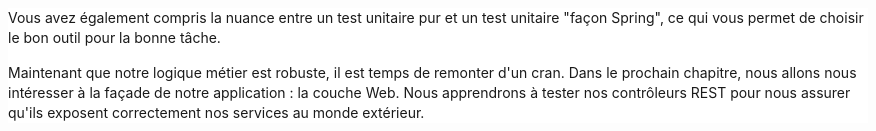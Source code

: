 Vous avez également compris la nuance entre un test unitaire pur et un test unitaire "façon Spring", ce qui vous permet
de choisir le bon outil pour la bonne tâche.

Maintenant que notre logique métier est robuste, il est temps de remonter d'un cran. Dans le prochain chapitre, nous
allons nous intéresser à la façade de notre application : la couche Web. Nous apprendrons à tester nos contrôleurs REST
pour nous assurer qu'ils exposent correctement nos services au monde extérieur.